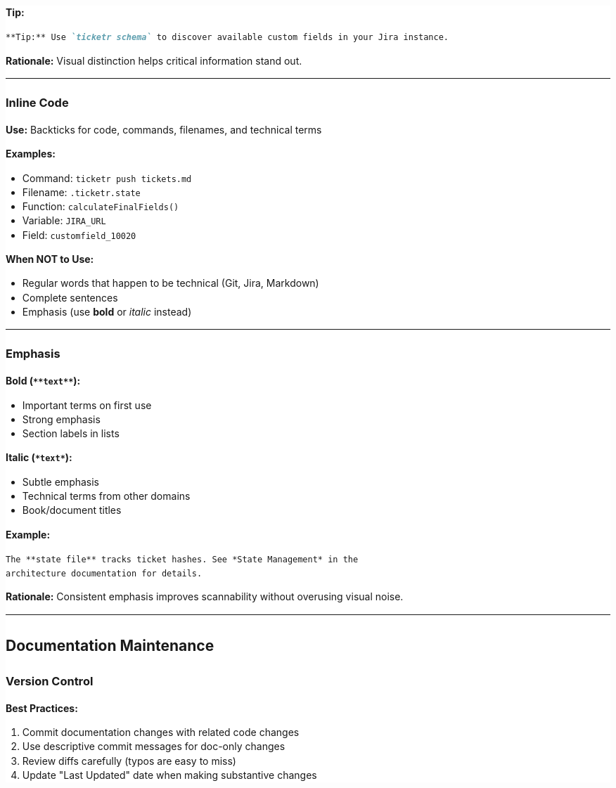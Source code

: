 **Tip:**
```markdown
**Tip:** Use `ticketr schema` to discover available custom fields in your Jira instance.
```

**Rationale:** Visual distinction helps critical information stand out.

---

### Inline Code

**Use:** Backticks for code, commands, filenames, and technical terms

**Examples:**
- Command: `ticketr push tickets.md`
- Filename: `.ticketr.state`
- Function: `calculateFinalFields()`
- Variable: `JIRA_URL`
- Field: `customfield_10020`

**When NOT to Use:**
- Regular words that happen to be technical (Git, Jira, Markdown)
- Complete sentences
- Emphasis (use **bold** or *italic* instead)

---

### Emphasis

**Bold (`**text**`):**
- Important terms on first use
- Strong emphasis
- Section labels in lists

**Italic (`*text*`):**
- Subtle emphasis
- Technical terms from other domains
- Book/document titles

**Example:**
```markdown
The **state file** tracks ticket hashes. See *State Management* in the
architecture documentation for details.
```

**Rationale:** Consistent emphasis improves scannability without overusing visual noise.

---

## Documentation Maintenance

### Version Control

**Best Practices:**
1. Commit documentation changes with related code changes
2. Use descriptive commit messages for doc-only changes
3. Review diffs carefully (typos are easy to miss)
4. Update "Last Updated" date when making substantive changes
